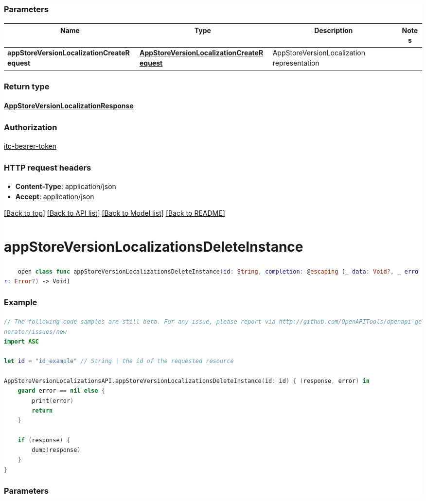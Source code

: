 ### Parameters

Name | Type | Description  | Notes
------------- | ------------- | ------------- | -------------
 **appStoreVersionLocalizationCreateRequest** | [**AppStoreVersionLocalizationCreateRequest**](AppStoreVersionLocalizationCreateRequest.md) | AppStoreVersionLocalization representation | 

### Return type

[**AppStoreVersionLocalizationResponse**](AppStoreVersionLocalizationResponse.md)

### Authorization

[itc-bearer-token](../README.md#itc-bearer-token)

### HTTP request headers

 - **Content-Type**: application/json
 - **Accept**: application/json

[[Back to top]](#) [[Back to API list]](../README.md#documentation-for-api-endpoints) [[Back to Model list]](../README.md#documentation-for-models) [[Back to README]](../README.md)

# **appStoreVersionLocalizationsDeleteInstance**
```swift
    open class func appStoreVersionLocalizationsDeleteInstance(id: String, completion: @escaping (_ data: Void?, _ error: Error?) -> Void)
```



### Example
```swift
// The following code samples are still beta. For any issue, please report via http://github.com/OpenAPITools/openapi-generator/issues/new
import ASC

let id = "id_example" // String | the id of the requested resource

AppStoreVersionLocalizationsAPI.appStoreVersionLocalizationsDeleteInstance(id: id) { (response, error) in
    guard error == nil else {
        print(error)
        return
    }

    if (response) {
        dump(response)
    }
}
```

### Parameters
